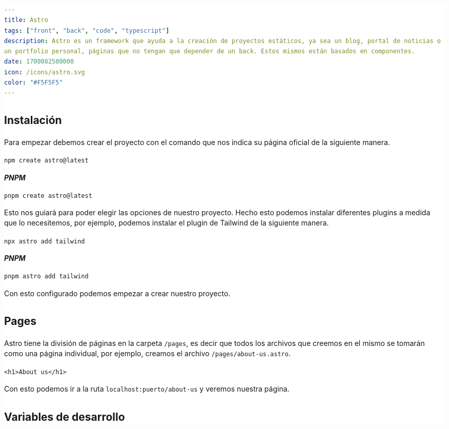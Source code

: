 ```yaml
---
title: Astro
tags: ["front", "back", "code", "typescript"]
description: Astro es un framework que ayuda a la creación de proyectos estáticos, ya sea un blog, portal de noticias o un portfolio personal, páginas que no tengan que depender de un back. Estos mismos están basados en componentes.
date: 1700082500000
icon: /icons/astro.svg
color: "#F5F5F5"
---
```


## Instalación

Para empezar debemos crear el proyecto con el comando que nos indica su página oficial de la siguiente manera.

```bash
npm create astro@latest
```

**_PNPM_**

```bash
pnpm create astro@latest
```

Esto nos guiará para poder elegir las opciones de nuestro proyecto. Hecho esto podemos instalar diferentes plugins a medida que lo necesitemos, por ejemplo, podemos instalar el plugin de Tailwind de la siguiente manera.

```bash
npx astro add tailwind
```

**_PNPM_**

```bash
pnpm astro add tailwind
```

Con esto configurado podemos empezar a crear nuestro proyecto.

## Pages

Astro tiene la división de páginas en la carpeta `/pages`, es decir que todos los archivos que creemos en el mismo se tomarán como una página individual, por ejemplo, creamos el archivo `/pages/about-us.astro`.

```astro
<h1>About us</h1>
```

Con esto podemos ir a la ruta `localhost:puerto/about-us` y veremos nuestra página.

## Variables de desarrollo

